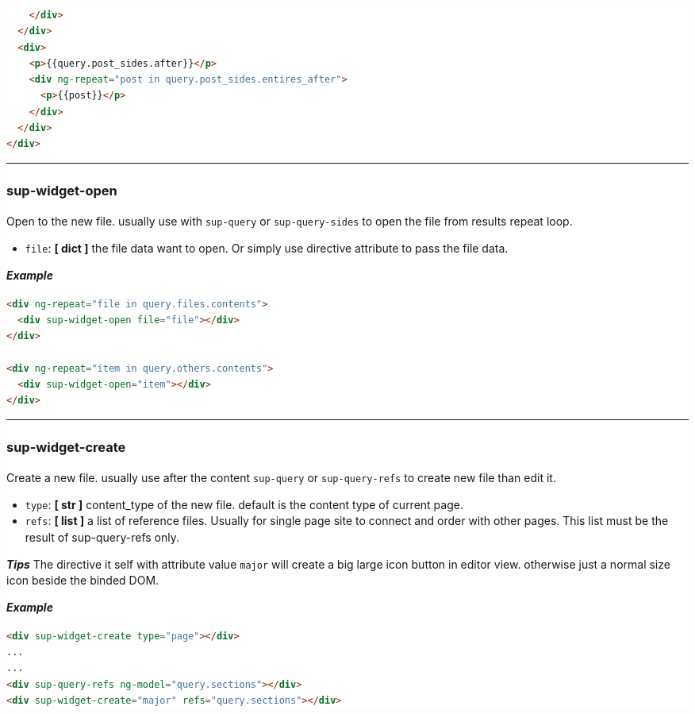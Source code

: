 ```html
    </div>
  </div>
  <div>
    <p>{{query.post_sides.after}}</p>
    <div ng-repeat="post in query.post_sides.entires_after">
      <p>{{post}}</p>
    </div>
  </div>
</div>
```

------------------------------------------

### sup-widget-open

Open to the new file. usually use with `sup-query` or `sup-query-sides` to open the file from results repeat loop.

* `file`: **[ dict ]** the file data want to open. Or simply use directive attribute to pass the file data.

***Example***

```html
<div ng-repeat="file in query.files.contents">
  <div sup-widget-open file="file"></div>
</div>

<div ng-repeat="item in query.others.contents">
  <div sup-widget-open="item"></div>
</div>
```

------------------------------------------


### sup-widget-create

Create a new file. usually use after the content `sup-query` or `sup-query-refs` to create new file than edit it.

* `type`: **[ str ]** content_type of the new file. default is the content type of current page.
* `refs`: **[ list ]** a list of reference files. Usually for single page site to connect and order with other pages. This list must be the result of sup-query-refs only.

***Tips***
The directive it self with attribute value `major` will create a big large icon button in editor view. otherwise just a normal size icon beside the binded DOM.

***Example***

```html
<div sup-widget-create type="page"></div>
...
...
<div sup-query-refs ng-model="query.sections"></div>
<div sup-widget-create="major" refs="query.sections"></div>
```
